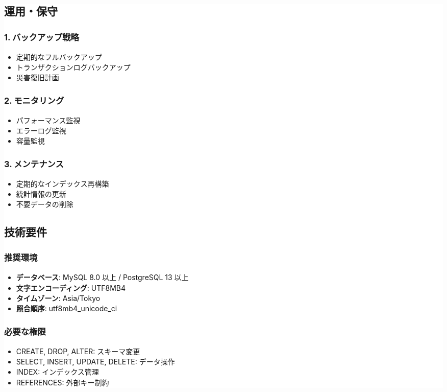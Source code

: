 ## 運用・保守

### 1. バックアップ戦略
- 定期的なフルバックアップ
- トランザクションログバックアップ
- 災害復旧計画

### 2. モニタリング
- パフォーマンス監視
- エラーログ監視
- 容量監視

### 3. メンテナンス
- 定期的なインデックス再構築
- 統計情報の更新
- 不要データの削除

## 技術要件

### 推奨環境
- **データベース**: MySQL 8.0 以上 / PostgreSQL 13 以上
- **文字エンコーディング**: UTF8MB4
- **タイムゾーン**: Asia/Tokyo
- **照合順序**: utf8mb4_unicode_ci

### 必要な権限
- CREATE, DROP, ALTER: スキーマ変更
- SELECT, INSERT, UPDATE, DELETE: データ操作
- INDEX: インデックス管理
- REFERENCES: 外部キー制約
